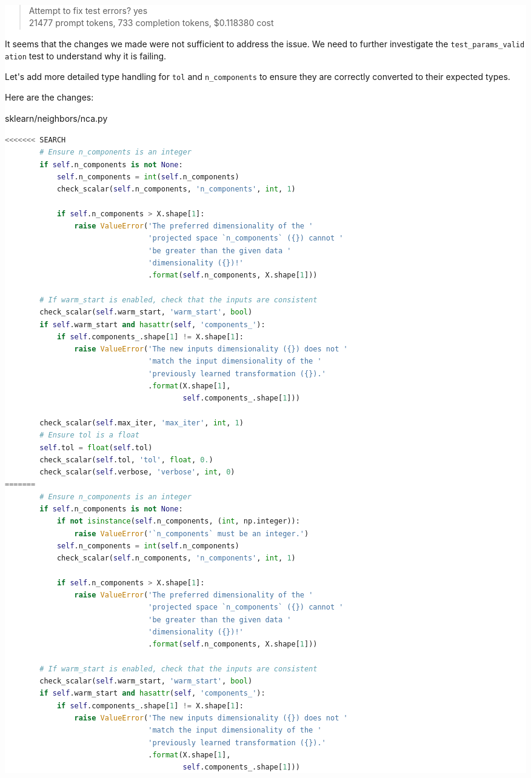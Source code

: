 > Attempt to fix test errors? yes  
> 21477 prompt tokens, 733 completion tokens, $0.118380 cost  

It seems that the changes we made were not sufficient to address the issue. We need to further investigate the `test_params_validation` test to understand why it is failing.

Let's add more detailed type handling for `tol` and `n_components` to ensure they are correctly converted to their expected types.

Here are the changes:

sklearn/neighbors/nca.py
```python
<<<<<<< SEARCH
        # Ensure n_components is an integer
        if self.n_components is not None:
            self.n_components = int(self.n_components)
            check_scalar(self.n_components, 'n_components', int, 1)

            if self.n_components > X.shape[1]:
                raise ValueError('The preferred dimensionality of the '
                                 'projected space `n_components` ({}) cannot '
                                 'be greater than the given data '
                                 'dimensionality ({})!'
                                 .format(self.n_components, X.shape[1]))

        # If warm_start is enabled, check that the inputs are consistent
        check_scalar(self.warm_start, 'warm_start', bool)
        if self.warm_start and hasattr(self, 'components_'):
            if self.components_.shape[1] != X.shape[1]:
                raise ValueError('The new inputs dimensionality ({}) does not '
                                 'match the input dimensionality of the '
                                 'previously learned transformation ({}).'
                                 .format(X.shape[1],
                                         self.components_.shape[1]))

        check_scalar(self.max_iter, 'max_iter', int, 1)
        # Ensure tol is a float
        self.tol = float(self.tol)
        check_scalar(self.tol, 'tol', float, 0.)
        check_scalar(self.verbose, 'verbose', int, 0)
=======
        # Ensure n_components is an integer
        if self.n_components is not None:
            if not isinstance(self.n_components, (int, np.integer)):
                raise ValueError('`n_components` must be an integer.')
            self.n_components = int(self.n_components)
            check_scalar(self.n_components, 'n_components', int, 1)

            if self.n_components > X.shape[1]:
                raise ValueError('The preferred dimensionality of the '
                                 'projected space `n_components` ({}) cannot '
                                 'be greater than the given data '
                                 'dimensionality ({})!'
                                 .format(self.n_components, X.shape[1]))

        # If warm_start is enabled, check that the inputs are consistent
        check_scalar(self.warm_start, 'warm_start', bool)
        if self.warm_start and hasattr(self, 'components_'):
            if self.components_.shape[1] != X.shape[1]:
                raise ValueError('The new inputs dimensionality ({}) does not '
                                 'match the input dimensionality of the '
                                 'previously learned transformation ({}).'
                                 .format(X.shape[1],
                                         self.components_.shape[1]))

```